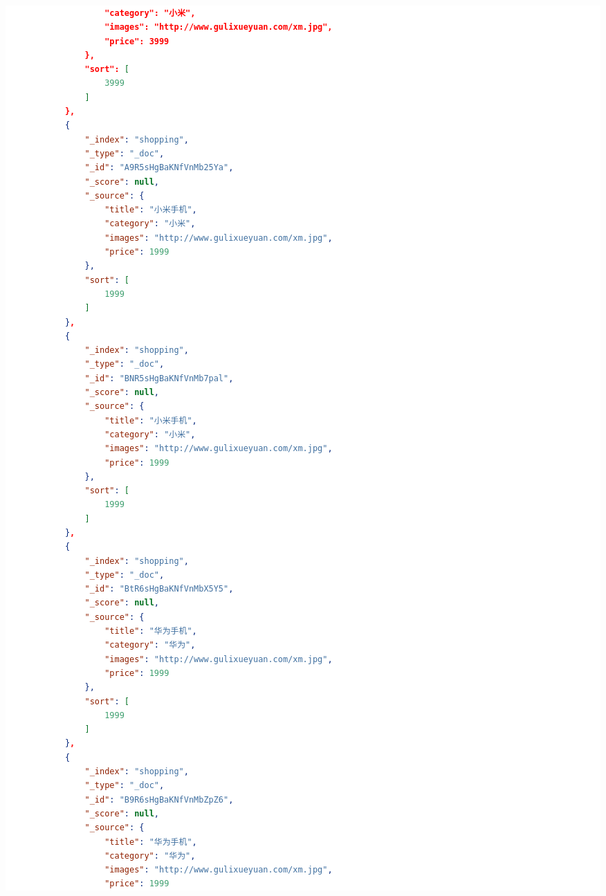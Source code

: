 ```json
                    "category": "小米",
                    "images": "http://www.gulixueyuan.com/xm.jpg",
                    "price": 3999
                },
                "sort": [
                    3999
                ]
            },
            {
                "_index": "shopping",
                "_type": "_doc",
                "_id": "A9R5sHgBaKNfVnMb25Ya",
                "_score": null,
                "_source": {
                    "title": "小米手机",
                    "category": "小米",
                    "images": "http://www.gulixueyuan.com/xm.jpg",
                    "price": 1999
                },
                "sort": [
                    1999
                ]
            },
            {
                "_index": "shopping",
                "_type": "_doc",
                "_id": "BNR5sHgBaKNfVnMb7pal",
                "_score": null,
                "_source": {
                    "title": "小米手机",
                    "category": "小米",
                    "images": "http://www.gulixueyuan.com/xm.jpg",
                    "price": 1999
                },
                "sort": [
                    1999
                ]
            },
            {
                "_index": "shopping",
                "_type": "_doc",
                "_id": "BtR6sHgBaKNfVnMbX5Y5",
                "_score": null,
                "_source": {
                    "title": "华为手机",
                    "category": "华为",
                    "images": "http://www.gulixueyuan.com/xm.jpg",
                    "price": 1999
                },
                "sort": [
                    1999
                ]
            },
            {
                "_index": "shopping",
                "_type": "_doc",
                "_id": "B9R6sHgBaKNfVnMbZpZ6",
                "_score": null,
                "_source": {
                    "title": "华为手机",
                    "category": "华为",
                    "images": "http://www.gulixueyuan.com/xm.jpg",
                    "price": 1999
```
